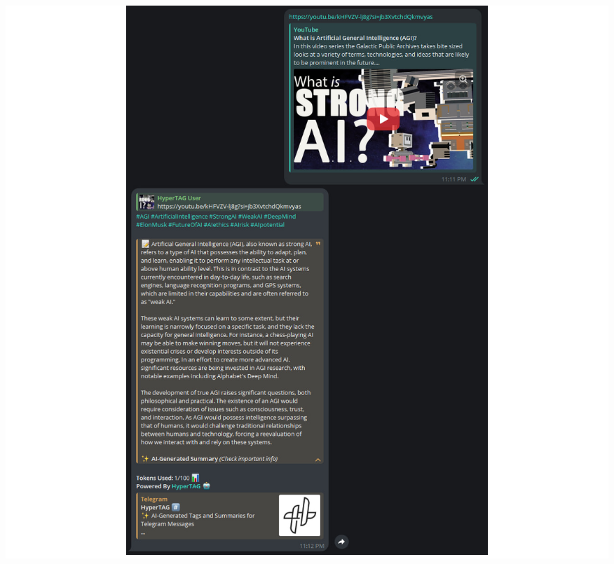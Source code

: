<p align="center"><img src="/assets/img0.jpg" alt="Generating Tag and Summary from a YouTube Url"  width="60%" height="60%"></p>

